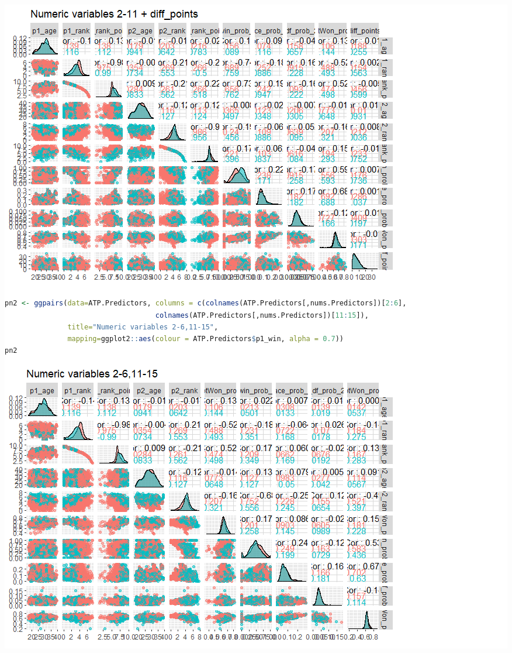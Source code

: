 ![](descriptive_statistics_files/figure-markdown_github/mega_plots_numerical-1.png)

``` r
pn2 <- ggpairs(data=ATP.Predictors, columns = c(colnames(ATP.Predictors[,nums.Predictors])[2:6],
                                    colnames(ATP.Predictors[,nums.Predictors])[11:15]),
               title="Numeric variables 2-6,11-15", 
               mapping=ggplot2::aes(colour = ATP.Predictors$p1_win, alpha = 0.7))
pn2
```

![](descriptive_statistics_files/figure-markdown_github/mega_plots_numerical-2.png)
